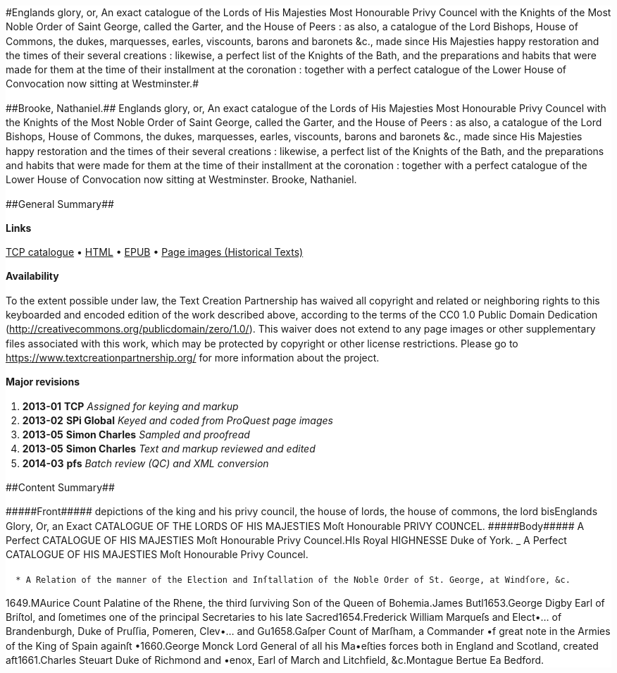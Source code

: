 #Englands glory, or, An exact catalogue of the Lords of His Majesties Most Honourable Privy Councel with the Knights of the Most Noble Order of Saint George, called the Garter, and the House of Peers : as also, a catalogue of the Lord Bishops, House of Commons, the dukes, marquesses, earles, viscounts, barons and baronets &c., made since His Majesties happy restoration and the times of their several creations : likewise, a perfect list of the Knights of the Bath, and the preparations and habits that were made for them at the time of their installment at the coronation : together with a perfect catalogue of the Lower House of Convocation now sitting at Westminster.#

##Brooke, Nathaniel.##
Englands glory, or, An exact catalogue of the Lords of His Majesties Most Honourable Privy Councel with the Knights of the Most Noble Order of Saint George, called the Garter, and the House of Peers : as also, a catalogue of the Lord Bishops, House of Commons, the dukes, marquesses, earles, viscounts, barons and baronets &c., made since His Majesties happy restoration and the times of their several creations : likewise, a perfect list of the Knights of the Bath, and the preparations and habits that were made for them at the time of their installment at the coronation : together with a perfect catalogue of the Lower House of Convocation now sitting at Westminster.
Brooke, Nathaniel.

##General Summary##

**Links**

[TCP catalogue](http://www.ota.ox.ac.uk/tcp/)  • 
[HTML](http://tei.it.ox.ac.uk/tcp/Texts-HTML/free/A29/A29664.html)  • 
[EPUB](http://tei.it.ox.ac.uk/tcp/Texts-EPUB/free/A29/A29664.epub) • 
[Page images (Historical Texts)](https://historicaltexts.jisc.ac.uk/eebo-13578113e)

**Availability**

To the extent possible under law, the Text Creation Partnership has waived all copyright and related or neighboring rights to this keyboarded and encoded edition of the work described above, according to the terms of the CC0 1.0 Public Domain Dedication (http://creativecommons.org/publicdomain/zero/1.0/). This waiver does not extend to any page images or other supplementary files associated with this work, which may be protected by copyright or other license restrictions. Please go to https://www.textcreationpartnership.org/ for more information about the project.

**Major revisions**

1. __2013-01__ __TCP__ *Assigned for keying and markup*
1. __2013-02__ __SPi Global__ *Keyed and coded from ProQuest page images*
1. __2013-05__ __Simon Charles__ *Sampled and proofread*
1. __2013-05__ __Simon Charles__ *Text and markup reviewed and edited*
1. __2014-03__ __pfs__ *Batch review (QC) and XML conversion*

##Content Summary##

#####Front#####
depictions of the king and his privy council, the house of lords, the house of commons, the lord bisEnglands Glory, Or, an Exact CATALOGUE OF THE LORDS OF HIS MAJESTIES Moſt Honourable PRIVY COƲNCEL. 
#####Body#####
A Perfect CATALOGUE OF HIS MAJESTIES Moſt Honourable Privy Councel.HIs Royal HIGHNESSE Duke of York.
    _ A Perfect CATALOGUE OF HIS MAJESTIES Moſt Honourable Privy Councel.

      * A Relation of the manner of the Election and Inſtallation of the Noble Order of St. George, at Windſore, &c.
1649.MAurice Count Palatine of the Rhene, the third ſurviving Son of the Queen of Bohemia.James Butl1653.George Digby Earl of Briſtol, and ſometimes one of the principal Secretaries to his late Sacred1654.Frederick William Marqueſs and Elect•… of Brandenburgh, Duke of Pruſſia, Pomeren, Clev•… and Gu1658.Gaſper Count of Marſham, a Commander •f great note in the Armies of the King of Spain againſt •1660.George Monck Lord General of all his Ma•eſties forces both in England and Scotland, created aft1661.Charles Steuart Duke of Richmond and •enox, Earl of March and Litchfield, &c.Montague Bertue Ea
Bedford.
